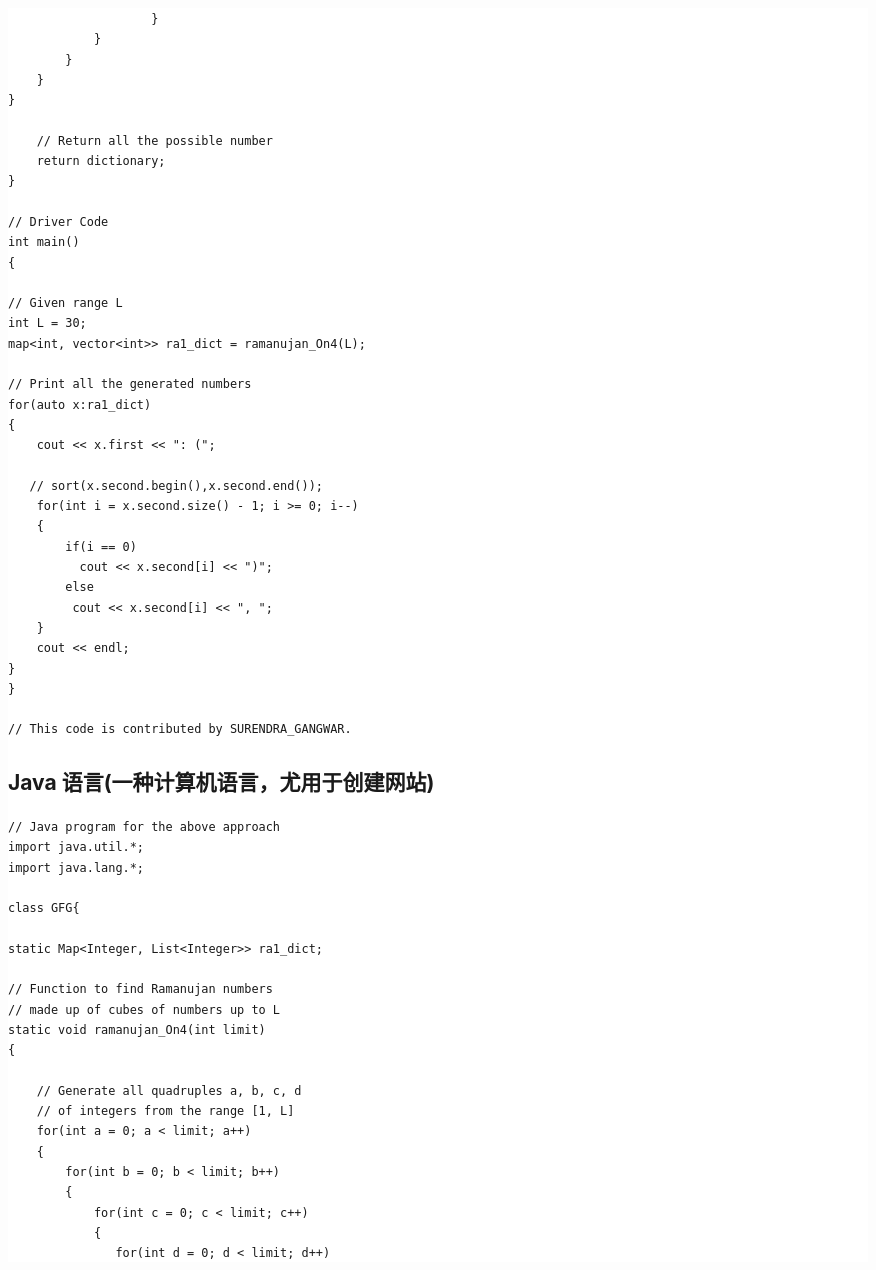 ```
                    }
            }
        }
    }
}

    // Return all the possible number
    return dictionary;
}

// Driver Code
int main()
{

// Given range L
int L = 30;
map<int, vector<int>> ra1_dict = ramanujan_On4(L);

// Print all the generated numbers
for(auto x:ra1_dict)
{
    cout << x.first << ": (";

   // sort(x.second.begin(),x.second.end());
    for(int i = x.second.size() - 1; i >= 0; i--)
    {
        if(i == 0)
          cout << x.second[i] << ")";
        else
         cout << x.second[i] << ", ";   
    }
    cout << endl;
}
}

// This code is contributed by SURENDRA_GANGWAR.
```

## Java 语言(一种计算机语言，尤用于创建网站)

```
// Java program for the above approach
import java.util.*;
import java.lang.*;

class GFG{

static Map<Integer, List<Integer>> ra1_dict; 

// Function to find Ramanujan numbers
// made up of cubes of numbers up to L
static void ramanujan_On4(int limit)
{

    // Generate all quadruples a, b, c, d
    // of integers from the range [1, L]
    for(int a = 0; a < limit; a++)
    {
        for(int b = 0; b < limit; b++)
        {
            for(int c = 0; c < limit; c++)
            {
               for(int d = 0; d < limit; d++)
```